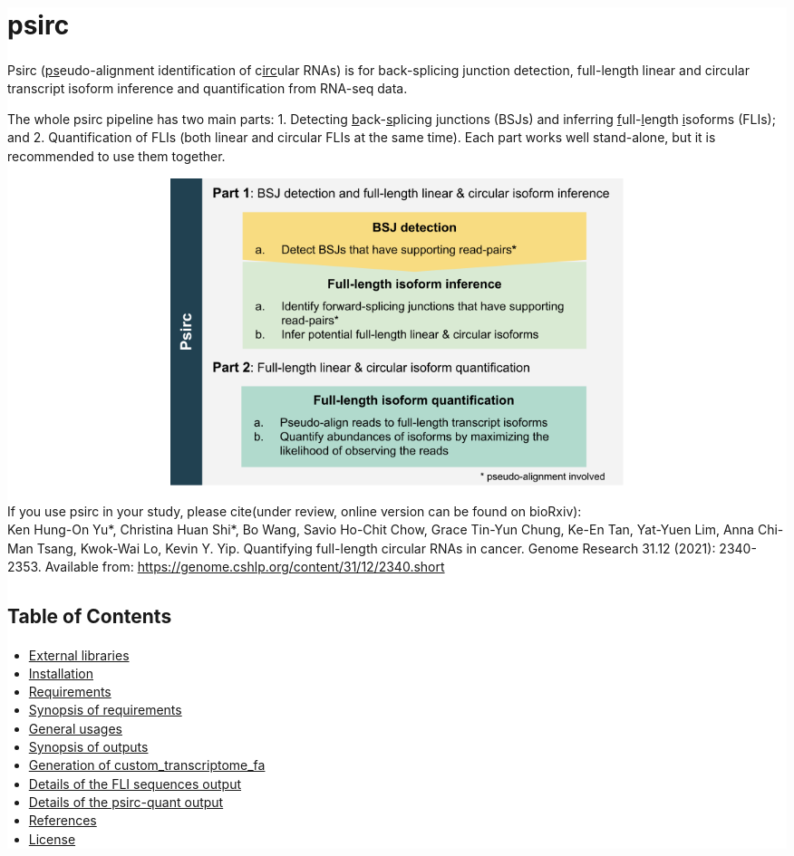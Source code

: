 # psirc
Psirc (<ins>ps</ins>eudo-alignment identification of c<ins>irc</ins>ular RNAs) is for back-splicing junction detection, full-length linear and circular transcript isoform inference and quantification from RNA-seq data.

The whole psirc pipeline has two main parts: 1. Detecting <ins>b</ins>ack-<ins>s</ins>plicing <ins>j</ins>unctions (BSJs) and inferring <ins>f</ins>ull-<ins>l</ins>ength <ins>i</ins>soforms (FLIs); and 2. Quantification of FLIs (both linear and circular FLIs at the same time). Each part works well stand-alone, but it is recommended to use them together.

<p align="center" width="100%">
  <img src="./figs/psirc_pipeline.png" width="500" alt="psirc pipeline"/>
</p>

If you use psirc in your study, please cite(under review, online version can be found on bioRxiv): \
Ken Hung-On Yu\*, Christina Huan Shi\*, Bo Wang, Savio Ho-Chit Chow, Grace Tin-Yun Chung, Ke-En Tan, Yat-Yuen Lim, Anna Chi-Man Tsang, Kwok-Wai Lo, Kevin Y. Yip. Quantifying full-length circular RNAs in cancer. Genome Research 31.12 (2021): 2340-2353. Available from: https://genome.cshlp.org/content/31/12/2340.short

## Table of Contents



- [External libraries](#library)
- [Installation](#install)
- [Requirements](#require)
- [Synopsis of requirements](#synop_require)
- [General usages](#gen_usages)
- [Synopsis of outputs](#synop_outs)
- [Generation of custom_transcriptome_fa](#gen_cust_fa)
- [Details of the FLI sequences output](#fli_out)
- [Details of the psirc-quant output](#quant_out)
- [References](#ref)
- [License](#license)
